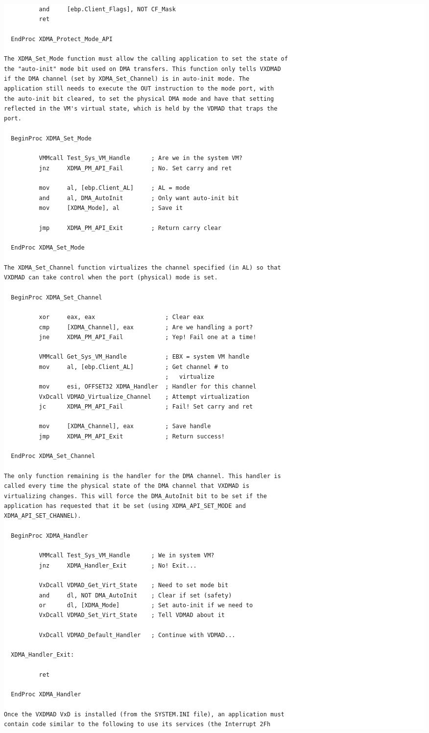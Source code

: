 	          and     [ebp.Client_Flags], NOT CF_Mask
	          ret
	
	  EndProc XDMA_Protect_Mode_API
	
	The XDMA_Set_Mode function must allow the calling application to set the state of
	the "auto-init" mode bit used on DMA transfers. This function only tells VXDMAD
	if the DMA channel (set by XDMA_Set_Channel) is in auto-init mode. The
	application still needs to execute the OUT instruction to the mode port, with
	the auto-init bit cleared, to set the physical DMA mode and have that setting
	reflected in the VM's virtual state, which is held by the VDMAD that traps the
	port.
	
	  BeginProc XDMA_Set_Mode
	
	          VMMcall Test_Sys_VM_Handle      ; Are we in the system VM?
	          jnz     XDMA_PM_API_Fail        ; No. Set carry and ret
	
	          mov     al, [ebp.Client_AL]     ; AL = mode
	          and     al, DMA_AutoInit        ; Only want auto-init bit
	          mov     [XDMA_Mode], al         ; Save it
	
	          jmp     XDMA_PM_API_Exit        ; Return carry clear
	
	  EndProc XDMA_Set_Mode
	
	The XDMA_Set_Channel function virtualizes the channel specified (in AL) so that
	VXDMAD can take control when the port (physical) mode is set.
	
	  BeginProc XDMA_Set_Channel
	
	          xor     eax, eax                    ; Clear eax
	          cmp     [XDMA_Channel], eax         ; Are we handling a port?
	          jne     XDMA_PM_API_Fail            ; Yep! Fail one at a time!
	
	          VMMcall Get_Sys_VM_Handle           ; EBX = system VM handle
	          mov     al, [ebp.Client_AL]         ; Get channel # to
	                                              ;   virtualize
	          mov     esi, OFFSET32 XDMA_Handler  ; Handler for this channel
	          VxDcall VDMAD_Virtualize_Channel    ; Attempt virtualization
	          jc      XDMA_PM_API_Fail            ; Fail! Set carry and ret
	
	          mov     [XDMA_Channel], eax         ; Save handle
	          jmp     XDMA_PM_API_Exit            ; Return success!
	
	  EndProc XDMA_Set_Channel
	
	The only function remaining is the handler for the DMA channel. This handler is
	called every time the physical state of the DMA channel that VXDMAD is
	virtualizing changes. This will force the DMA_AutoInit bit to be set if the
	application has requested that it be set (using XDMA_API_SET_MODE and
	XDMA_API_SET_CHANNEL).
	
	  BeginProc XDMA_Handler
	
	          VMMcall Test_Sys_VM_Handle      ; We in system VM?
	          jnz     XDMA_Handler_Exit       ; No! Exit...
	
	          VxDcall VDMAD_Get_Virt_State    ; Need to set mode bit
	          and     dl, NOT DMA_AutoInit    ; Clear if set (safety)
	          or      dl, [XDMA_Mode]         ; Set auto-init if we need to
	          VxDcall VDMAD_Set_Virt_State    ; Tell VDMAD about it
	
	          VxDcall VDMAD_Default_Handler   ; Continue with VDMAD...
	
	  XDMA_Handler_Exit:
	
	          ret
	
	  EndProc XDMA_Handler
	
	Once the VXDMAD VxD is installed (from the SYSTEM.INI file), an application must
	contain code similar to the following to use its services (the Interrupt 2Fh